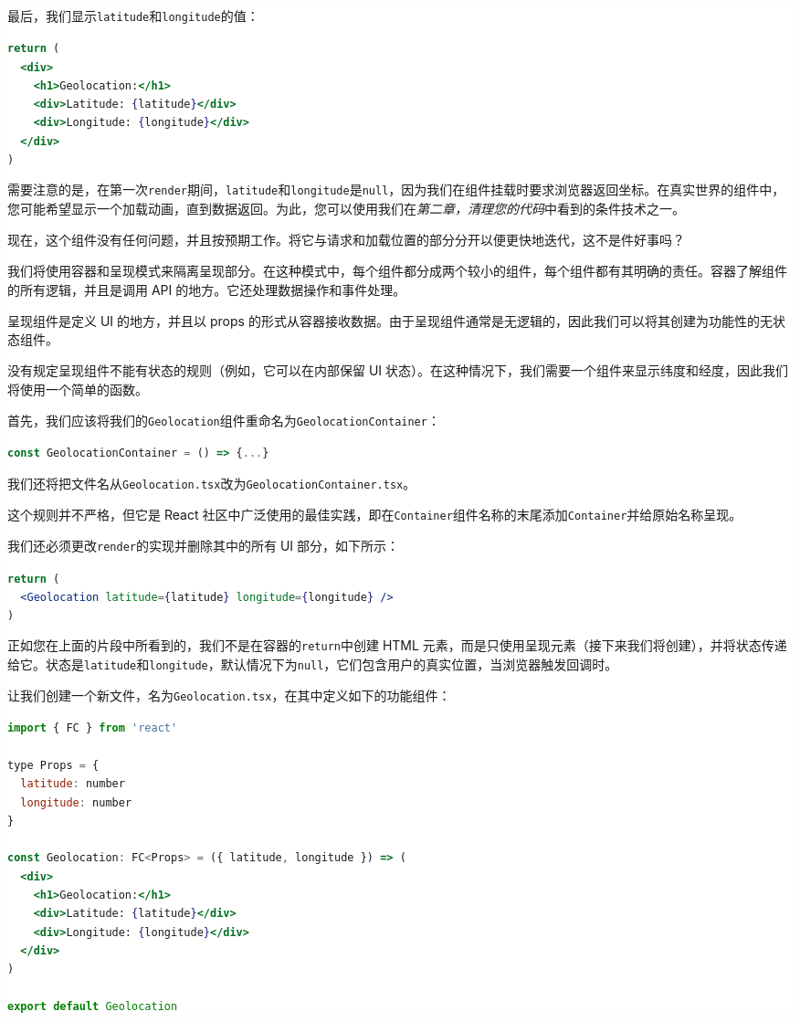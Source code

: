 最后，我们显示`latitude`和`longitude`的值：

```jsx
return ( 
  <div>
    <h1>Geolocation:</h1>
    <div>Latitude: {latitude}</div> 
    <div>Longitude: {longitude}</div> 
  </div> 
)
```

需要注意的是，在第一次`render`期间，`latitude`和`longitude`是`null`，因为我们在组件挂载时要求浏览器返回坐标。在真实世界的组件中，您可能希望显示一个加载动画，直到数据返回。为此，您可以使用我们在*第二章，清理您的代码*中看到的条件技术之一。

现在，这个组件没有任何问题，并且按预期工作。将它与请求和加载位置的部分分开以便更快地迭代，这不是件好事吗？

我们将使用容器和呈现模式来隔离呈现部分。在这种模式中，每个组件都分成两个较小的组件，每个组件都有其明确的责任。容器了解组件的所有逻辑，并且是调用 API 的地方。它还处理数据操作和事件处理。

呈现组件是定义 UI 的地方，并且以 props 的形式从容器接收数据。由于呈现组件通常是无逻辑的，因此我们可以将其创建为功能性的无状态组件。

没有规定呈现组件不能有状态的规则（例如，它可以在内部保留 UI 状态）。在这种情况下，我们需要一个组件来显示纬度和经度，因此我们将使用一个简单的函数。

首先，我们应该将我们的`Geolocation`组件重命名为`GeolocationContainer`：

```jsx
const GeolocationContainer = () => {...}
```

我们还将把文件名从`Geolocation.tsx`改为`GeolocationContainer.tsx`。

这个规则并不严格，但它是 React 社区中广泛使用的最佳实践，即在`Container`组件名称的末尾添加`Container`并给原始名称呈现。

我们还必须更改`render`的实现并删除其中的所有 UI 部分，如下所示：

```jsx
return ( 
  <Geolocation latitude={latitude} longitude={longitude} />
)
```

正如您在上面的片段中所看到的，我们不是在容器的`return`中创建 HTML 元素，而是只使用呈现元素（接下来我们将创建），并将状态传递给它。状态是`latitude`和`longitude`，默认情况下为`null`，它们包含用户的真实位置，当浏览器触发回调时。

让我们创建一个新文件，名为`Geolocation.tsx`，在其中定义如下的功能组件：

```jsx
import { FC } from 'react'

type Props = {
  latitude: number
  longitude: number
}

const Geolocation: FC<Props> = ({ latitude, longitude }) => (
  <div>
    <h1>Geolocation:</h1>
    <div>Latitude: {latitude}</div>
    <div>Longitude: {longitude}</div>
  </div>
)

export default Geolocation
```
